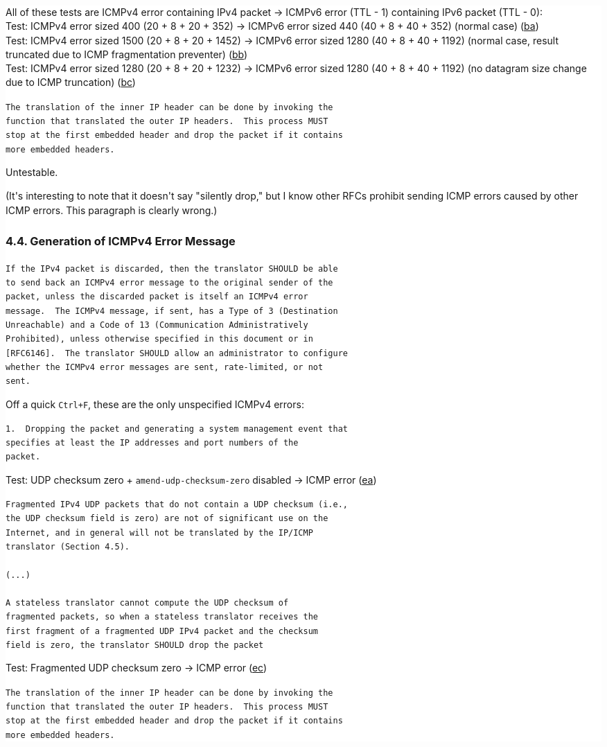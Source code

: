 All of these tests are ICMPv4 error containing IPv4 packet -> ICMPv6 error (TTL - 1) containing IPv6 packet (TTL - 0):<br />
Test: ICMPv4 error sized 400 (20 + 8 + 20 + 352) -> ICMPv6 error sized 440 (40 + 8 + 40 + 352) (normal case) ([ba](#ba))<br />
Test: ICMPv4 error sized 1500 (20 + 8 + 20 + 1452) -> ICMPv6 error sized 1280 (40 + 8 + 40 + 1192) (normal case, result truncated due to ICMP fragmentation preventer) ([bb](#bb))<br />
Test: ICMPv4 error sized 1280 (20 + 8 + 20 + 1232) -> ICMPv6 error sized 1280 (40 + 8 + 40 + 1192) (no datagram size change due to ICMP truncation) ([bc](#bc))

	The translation of the inner IP header can be done by invoking the
	function that translated the outer IP headers.  This process MUST
	stop at the first embedded header and drop the packet if it contains
	more embedded headers.

Untestable.

(It's interesting to note that it doesn't say "silently drop," but I know other RFCs prohibit sending ICMP errors caused by other ICMP errors. This paragraph is clearly wrong.)

### 4.4. Generation of ICMPv4 Error Message

	If the IPv4 packet is discarded, then the translator SHOULD be able
	to send back an ICMPv4 error message to the original sender of the
	packet, unless the discarded packet is itself an ICMPv4 error
	message.  The ICMPv4 message, if sent, has a Type of 3 (Destination
	Unreachable) and a Code of 13 (Communication Administratively
	Prohibited), unless otherwise specified in this document or in
	[RFC6146].  The translator SHOULD allow an administrator to configure
	whether the ICMPv4 error messages are sent, rate-limited, or not
	sent.

Off a quick `Ctrl+F`, these are the only unspecified ICMPv4 errors:

	1.  Dropping the packet and generating a system management event that
	specifies at least the IP addresses and port numbers of the
	packet.

Test: UDP checksum zero + `amend-udp-checksum-zero` disabled -> ICMP error ([ea](#ea))<br />

	Fragmented IPv4 UDP packets that do not contain a UDP checksum (i.e.,
	the UDP checksum field is zero) are not of significant use on the
	Internet, and in general will not be translated by the IP/ICMP
	translator (Section 4.5).

	(...)
	
	A stateless translator cannot compute the UDP checksum of
	fragmented packets, so when a stateless translator receives the
	first fragment of a fragmented UDP IPv4 packet and the checksum
	field is zero, the translator SHOULD drop the packet

Test: Fragmented UDP checksum zero -> ICMP error ([ec](#ec))<br />

	The translation of the inner IP header can be done by invoking the
	function that translated the outer IP headers.  This process MUST
	stop at the first embedded header and drop the packet if it contains
	more embedded headers.
